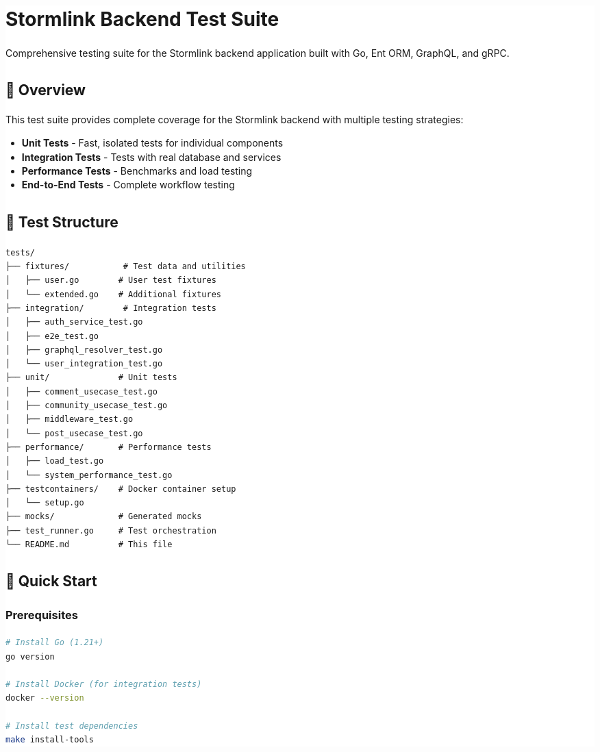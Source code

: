 # Stormlink Backend Test Suite

Comprehensive testing suite for the Stormlink backend application built with Go, Ent ORM, GraphQL, and gRPC.

## 🎯 Overview

This test suite provides complete coverage for the Stormlink backend with multiple testing strategies:

- **Unit Tests** - Fast, isolated tests for individual components
- **Integration Tests** - Tests with real database and services
- **Performance Tests** - Benchmarks and load testing
- **End-to-End Tests** - Complete workflow testing

## 📁 Test Structure

```
tests/
├── fixtures/           # Test data and utilities
│   ├── user.go        # User test fixtures
│   └── extended.go    # Additional fixtures
├── integration/        # Integration tests
│   ├── auth_service_test.go
│   ├── e2e_test.go
│   ├── graphql_resolver_test.go
│   └── user_integration_test.go
├── unit/              # Unit tests
│   ├── comment_usecase_test.go
│   ├── community_usecase_test.go
│   ├── middleware_test.go
│   └── post_usecase_test.go
├── performance/       # Performance tests
│   ├── load_test.go
│   └── system_performance_test.go
├── testcontainers/    # Docker container setup
│   └── setup.go
├── mocks/             # Generated mocks
├── test_runner.go     # Test orchestration
└── README.md          # This file
```

## 🚀 Quick Start

### Prerequisites

```bash
# Install Go (1.21+)
go version

# Install Docker (for integration tests)
docker --version

# Install test dependencies
make install-tools
```
